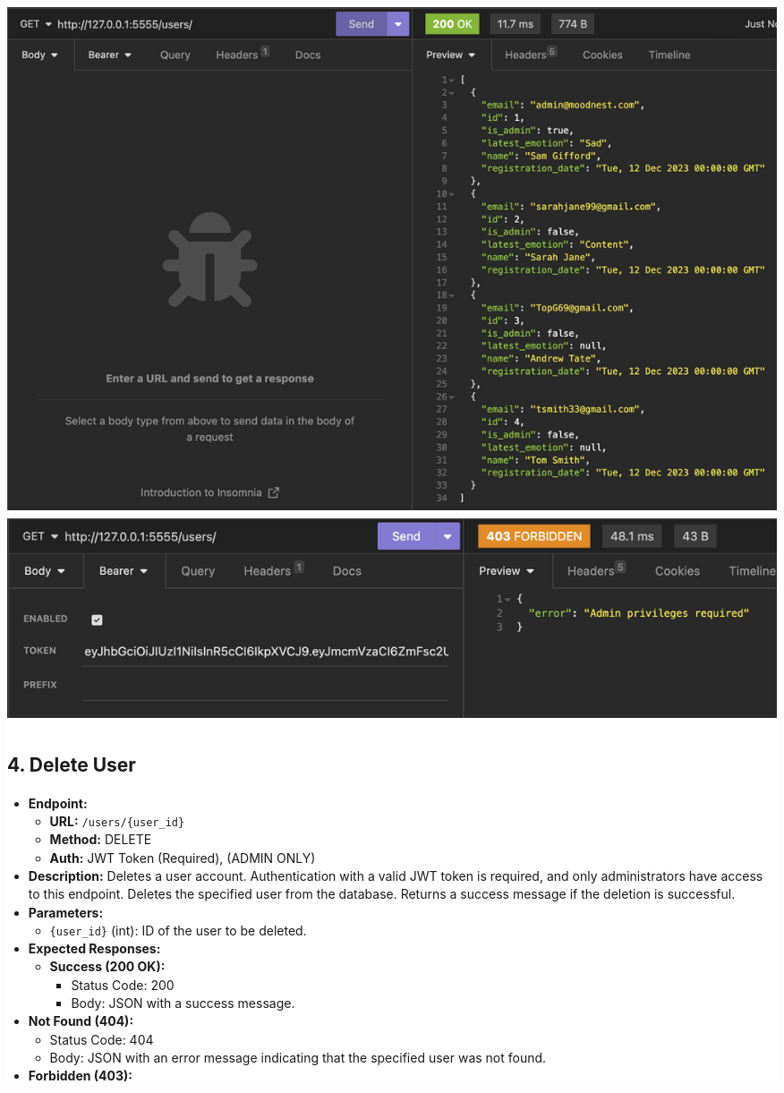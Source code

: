 ![get_all_users_endpoint](/docs/admin_Get_all_users.png)
![get_all_users_endpoint](/docs/admin_required_users.png)
---

## 4. Delete User
   - **Endpoint:**
     - **URL:** `/users/{user_id}`
     - **Method:** DELETE
     - **Auth:** JWT Token (Required), (ADMIN ONLY)
   - **Description:** Deletes a user account. Authentication with a valid JWT token is required, and only administrators have access to this endpoint. Deletes the specified user from the database. Returns a success message if the deletion is successful.
   - **Parameters:**
     - `{user_id}` (int): ID of the user to be deleted.
   - **Expected Responses:**
     - **Success (200 OK):**
       - Status Code: 200
       - Body: JSON with a success message.
   - **Not Found (404):**
       - Status Code: 404
       - Body: JSON with an error message indicating that the specified user was not found.
   - **Forbidden (403):**